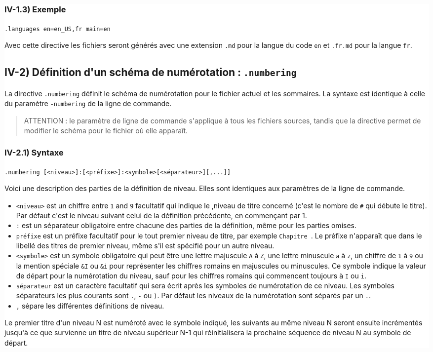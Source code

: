 ### IV-1.3) Exemple<A id="a43"></A>

```code
.languages en=en_US,fr main=en
```

Avec cette directive les fichiers seront générés avec une extension `.md` pour la langue du code
`en` et `.fr.md` pour la langue `fr`.

## IV-2) Définition d'un schéma de numérotation : `.numbering`<A id="a44"></A>

La directive `.numbering` définit le schéma de numérotation pour le fichier actuel et les sommaires.
La syntaxe est identique à celle du paramètre `-numbering` de la ligne de commande.

> ATTENTION : le paramètre de ligne de commande s'applique à tous les fichiers sources, tandis
que la directive permet de modifier le schéma pour le fichier où elle apparaît.

### IV-2.1) Syntaxe<A id="a45"></A>

```code
.numbering [<niveau>]:[<préfixe>]:<symbole>[<séparateur>][,...]]
```

Voici une description des parties de la définition de niveau. Elles sont identiques aux
paramètres de la ligne de commande.

- `<niveau>` est un chiffre entre `1` and `9` facultatif qui indique le ,niveau de titre concerné (c'est le nombre de `#`
qui débute le titre). Par défaut c'est le niveau suivant celui de la définition précédente, en commençant par 1.
- `:` est un séparateur obligatoire entre chacune des parties de la définition, même pour les parties omises.
- `préfixe` est un préfixe facultatif pour le tout premier niveau de titre, par exemple `Chapitre `. Le préfixe n'apparaît
que dans le libellé des titres de premier niveau, même s'il est spécifié pour un autre niveau.
- `<symbole>` est un symbole obligatoire qui peut être une lettre majuscule `A` à `Z`, une lettre minuscule `a` à `z`,
un chiffre de `1` à `9` ou la mention spéciale `&I` ou `&i` pour représenter les chiffres romains en majuscules
ou minuscules. Ce symbole indique la valeur de départ pour la numérotation du niveau, sauf pour les chiffres romains
qui commencent toujours à `I` ou `i`.
- `séparateur` est un caractère facultatif qui sera écrit après les symboles de numérotation de ce niveau. Les symboles
séparateurs les plus courants sont `.`, `-` ou `)`. Par défaut les niveaux de la numérotation sont séparés par un `.`.
- `,` sépare les différentes définitions de niveau.

Le premier titre d'un niveau N est numéroté avec le symbole indiqué, les suivants au même niveau N seront ensuite
incrémentés jusqu'à ce que survienne un titre de niveau supérieur N-1 qui réinitialisera la prochaine séquence de
niveau N au symbole de départ.
